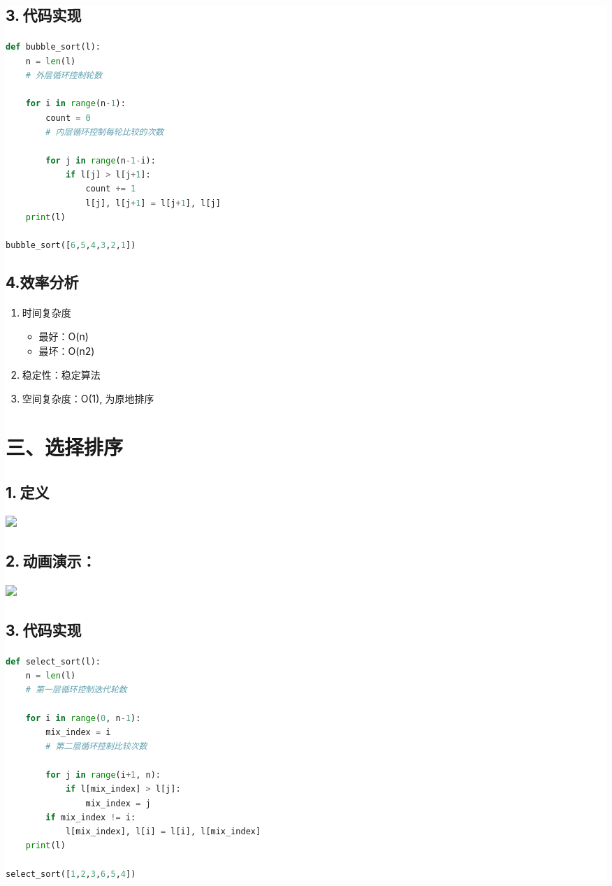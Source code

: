 ## 3. 代码实现
```python
def bubble_sort(l):
    n = len(l)
    # 外层循环控制轮数
    
    for i in range(n-1):
        count = 0
        # 内层循环控制每轮比较的次数
        
        for j in range(n-1-i):
            if l[j] > l[j+1]:
                count += 1
                l[j], l[j+1] = l[j+1], l[j]
    print(l)

bubble_sort([6,5,4,3,2,1])
```
## 4.效率分析

1. 时间复杂度
	 - 最好：O(n)
	 - 最坏：O(n2)

2. 稳定性：稳定算法

3. 空间复杂度：O(1), 为原地排序

# 三、选择排序
## 1. 定义
![](https://tva1.sinaimg.cn/large/008eGmZEly1gmpdlom904j31140j6gwa.jpg)

## 2. 动画演示：

![](https://pic1.zhimg.com/50/v2-c5e176ffc200c8f4f137e732fe860b60_hd.webp?source=1940ef5c)

## 3. 代码实现

```python 
def select_sort(l):
    n = len(l)
    # 第一层循环控制迭代轮数
    
    for i in range(0, n-1):
        mix_index = i
        # 第二层循环控制比较次数
        
        for j in range(i+1, n):
            if l[mix_index] > l[j]:
                mix_index = j
        if mix_index != i:
            l[mix_index], l[i] = l[i], l[mix_index]
    print(l)

select_sort([1,2,3,6,5,4])
```
